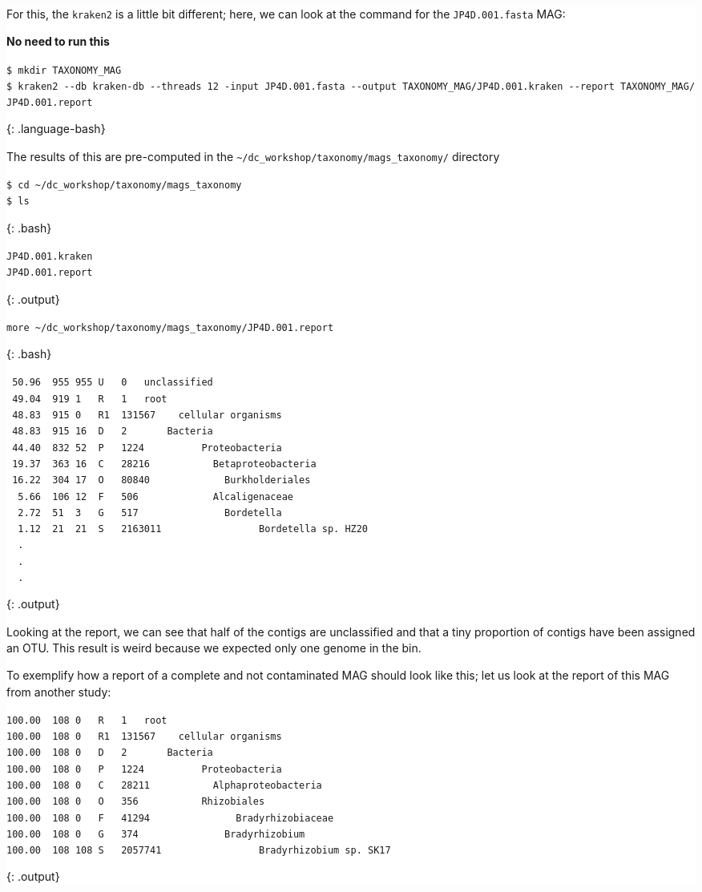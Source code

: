 For this, the `kraken2` is a little bit different; here, we can look at the command for the `JP4D.001.fasta` MAG:

**No need to run this**
~~~
$ mkdir TAXONOMY_MAG
$ kraken2 --db kraken-db --threads 12 -input JP4D.001.fasta --output TAXONOMY_MAG/JP4D.001.kraken --report TAXONOMY_MAG/JP4D.001.report
~~~
{: .language-bash}

The results of this are pre-computed in the `~/dc_workshop/taxonomy/mags_taxonomy/` directory
~~~
$ cd ~/dc_workshop/taxonomy/mags_taxonomy
$ ls
~~~
{: .bash} 
~~~
JP4D.001.kraken
JP4D.001.report
~~~
{: .output} 

~~~
more ~/dc_workshop/taxonomy/mags_taxonomy/JP4D.001.report
~~~
{: .bash} 
~~~
 50.96	955	955	U	0	unclassified
 49.04	919	1	R	1	root
 48.83	915	0	R1	131567	  cellular organisms
 48.83	915	16	D	2	    Bacteria
 44.40	832	52	P	1224	      Proteobacteria
 19.37	363	16	C	28216	        Betaproteobacteria
 16.22	304	17	O	80840	          Burkholderiales
  5.66	106	12	F	506	            Alcaligenaceae
  2.72	51	3	G	517	              Bordetella
  1.12	21	21	S	2163011	                Bordetella sp. HZ20
  .
  .
  .
~~~
{: .output}  

Looking at the report, we can see that half of the contigs 
are unclassified and that a tiny proportion of contigs 
have been assigned an OTU. This result is weird because we expected only one genome in the bin.
  
To exemplify how a report of a complete and not contaminated 
MAG should look like this; let us look at the report of this MAG from 
another study:
~~~
100.00	108	0	R	1	root
100.00	108	0	R1	131567	  cellular organisms
100.00	108	0	D	2	    Bacteria
100.00	108	0	P	1224	      Proteobacteria
100.00	108	0	C	28211	        Alphaproteobacteria
100.00	108	0	O	356	          Rhizobiales
100.00	108	0	F	41294	            Bradyrhizobiaceae
100.00	108	0	G	374	              Bradyrhizobium
100.00	108	108	S	2057741	                Bradyrhizobium sp. SK17
~~~
{: .output} 
